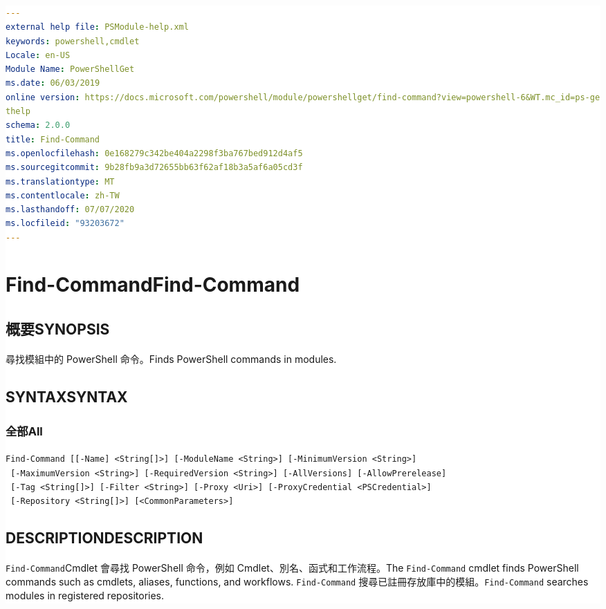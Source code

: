 ```yaml
---
external help file: PSModule-help.xml
keywords: powershell,cmdlet
Locale: en-US
Module Name: PowerShellGet
ms.date: 06/03/2019
online version: https://docs.microsoft.com/powershell/module/powershellget/find-command?view=powershell-6&WT.mc_id=ps-gethelp
schema: 2.0.0
title: Find-Command
ms.openlocfilehash: 0e168279c342be404a2298f3ba767bed912d4af5
ms.sourcegitcommit: 9b28fb9a3d72655bb63f62af18b3a5af6a05cd3f
ms.translationtype: MT
ms.contentlocale: zh-TW
ms.lasthandoff: 07/07/2020
ms.locfileid: "93203672"
---
```

# <span data-ttu-id="ca01f-103">Find-Command</span><span class="sxs-lookup"><span data-stu-id="ca01f-103">Find-Command</span></span>

## <span data-ttu-id="ca01f-104">概要</span><span class="sxs-lookup"><span data-stu-id="ca01f-104">SYNOPSIS</span></span>
<span data-ttu-id="ca01f-105">尋找模組中的 PowerShell 命令。</span><span class="sxs-lookup"><span data-stu-id="ca01f-105">Finds PowerShell commands in modules.</span></span>

## <span data-ttu-id="ca01f-106">SYNTAX</span><span class="sxs-lookup"><span data-stu-id="ca01f-106">SYNTAX</span></span>

### <span data-ttu-id="ca01f-107">全部</span><span class="sxs-lookup"><span data-stu-id="ca01f-107">All</span></span>

```
Find-Command [[-Name] <String[]>] [-ModuleName <String>] [-MinimumVersion <String>]
 [-MaximumVersion <String>] [-RequiredVersion <String>] [-AllVersions] [-AllowPrerelease]
 [-Tag <String[]>] [-Filter <String>] [-Proxy <Uri>] [-ProxyCredential <PSCredential>]
 [-Repository <String[]>] [<CommonParameters>]
```

## <span data-ttu-id="ca01f-108">DESCRIPTION</span><span class="sxs-lookup"><span data-stu-id="ca01f-108">DESCRIPTION</span></span>

<span data-ttu-id="ca01f-109">`Find-Command`Cmdlet 會尋找 PowerShell 命令，例如 Cmdlet、別名、函式和工作流程。</span><span class="sxs-lookup"><span data-stu-id="ca01f-109">The `Find-Command` cmdlet finds PowerShell commands such as cmdlets, aliases, functions, and workflows.</span></span> <span data-ttu-id="ca01f-110">`Find-Command` 搜尋已註冊存放庫中的模組。</span><span class="sxs-lookup"><span data-stu-id="ca01f-110">`Find-Command` searches modules in registered repositories.</span></span>
